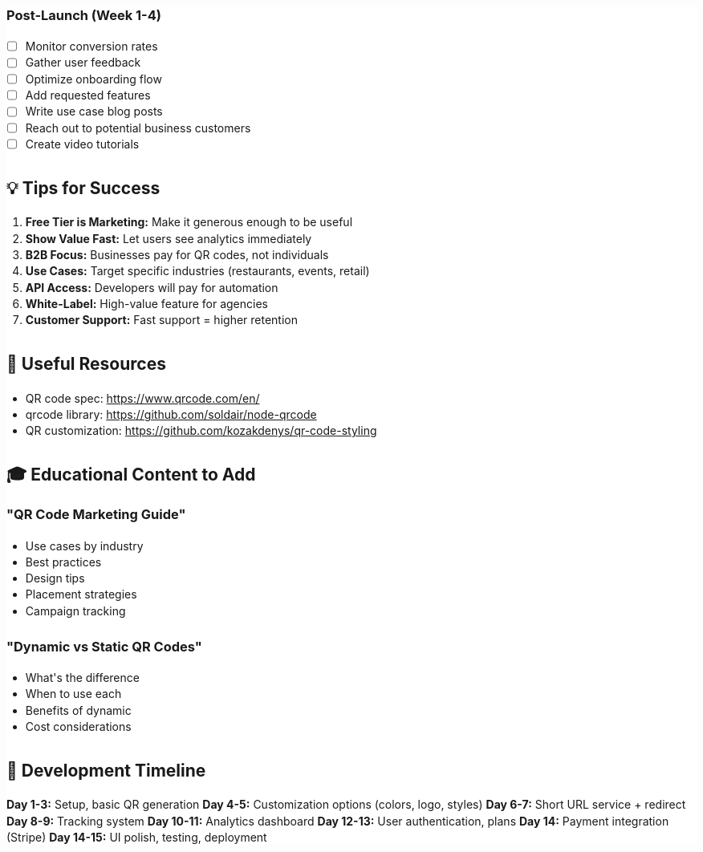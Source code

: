 ### Post-Launch (Week 1-4)
- [ ] Monitor conversion rates
- [ ] Gather user feedback
- [ ] Optimize onboarding flow
- [ ] Add requested features
- [ ] Write use case blog posts
- [ ] Reach out to potential business customers
- [ ] Create video tutorials

## 💡 Tips for Success

1. **Free Tier is Marketing:** Make it generous enough to be useful
2. **Show Value Fast:** Let users see analytics immediately
3. **B2B Focus:** Businesses pay for QR codes, not individuals
4. **Use Cases:** Target specific industries (restaurants, events, retail)
5. **API Access:** Developers will pay for automation
6. **White-Label:** High-value feature for agencies
7. **Customer Support:** Fast support = higher retention

## 🔗 Useful Resources
- QR code spec: https://www.qrcode.com/en/
- qrcode library: https://github.com/soldair/node-qrcode
- QR customization: https://github.com/kozakdenys/qr-code-styling

## 🎓 Educational Content to Add

### "QR Code Marketing Guide"
- Use cases by industry
- Best practices
- Design tips
- Placement strategies
- Campaign tracking

### "Dynamic vs Static QR Codes"
- What's the difference
- When to use each
- Benefits of dynamic
- Cost considerations

## 📅 Development Timeline

**Day 1-3:** Setup, basic QR generation
**Day 4-5:** Customization options (colors, logo, styles)
**Day 6-7:** Short URL service + redirect
**Day 8-9:** Tracking system
**Day 10-11:** Analytics dashboard
**Day 12-13:** User authentication, plans
**Day 14:** Payment integration (Stripe)
**Day 14-15:** UI polish, testing, deployment

